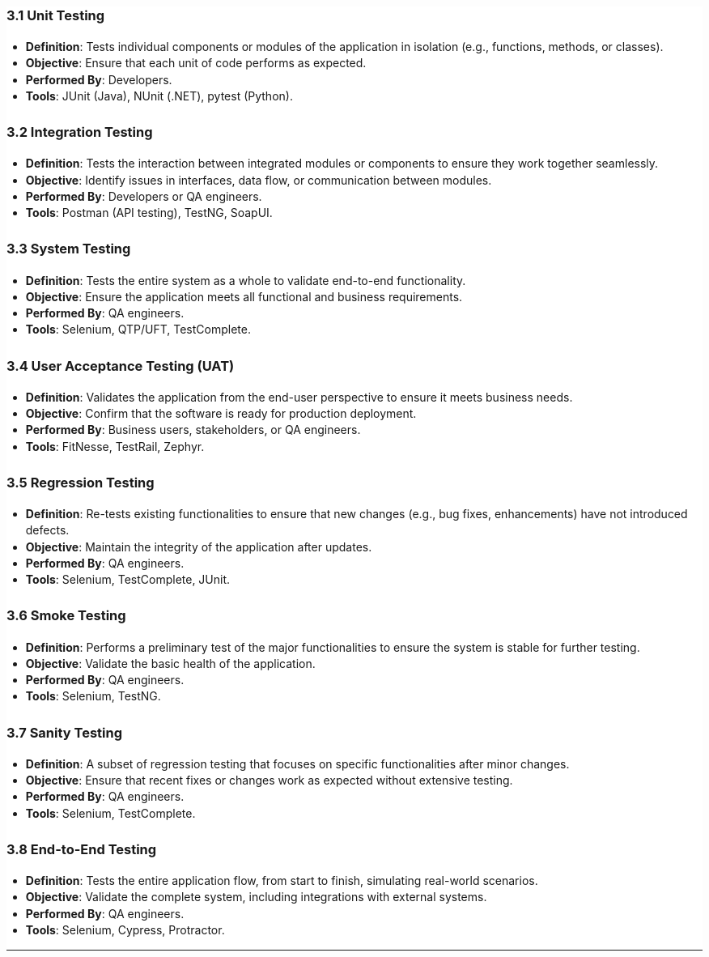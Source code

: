 ### 3.1 Unit Testing
- **Definition**: Tests individual components or modules of the application in isolation (e.g., functions, methods, or classes).
- **Objective**: Ensure that each unit of code performs as expected.
- **Performed By**: Developers.
- **Tools**: JUnit (Java), NUnit (.NET), pytest (Python).

### 3.2 Integration Testing
- **Definition**: Tests the interaction between integrated modules or components to ensure they work together seamlessly.
- **Objective**: Identify issues in interfaces, data flow, or communication between modules.
- **Performed By**: Developers or QA engineers.
- **Tools**: Postman (API testing), TestNG, SoapUI.

### 3.3 System Testing
- **Definition**: Tests the entire system as a whole to validate end-to-end functionality.
- **Objective**: Ensure the application meets all functional and business requirements.
- **Performed By**: QA engineers.
- **Tools**: Selenium, QTP/UFT, TestComplete.

### 3.4 User Acceptance Testing (UAT)
- **Definition**: Validates the application from the end-user perspective to ensure it meets business needs.
- **Objective**: Confirm that the software is ready for production deployment.
- **Performed By**: Business users, stakeholders, or QA engineers.
- **Tools**: FitNesse, TestRail, Zephyr.

### 3.5 Regression Testing
- **Definition**: Re-tests existing functionalities to ensure that new changes (e.g., bug fixes, enhancements) have not introduced defects.
- **Objective**: Maintain the integrity of the application after updates.
- **Performed By**: QA engineers.
- **Tools**: Selenium, TestComplete, JUnit.

### 3.6 Smoke Testing
- **Definition**: Performs a preliminary test of the major functionalities to ensure the system is stable for further testing.
- **Objective**: Validate the basic health of the application.
- **Performed By**: QA engineers.
- **Tools**: Selenium, TestNG.

### 3.7 Sanity Testing
- **Definition**: A subset of regression testing that focuses on specific functionalities after minor changes.
- **Objective**: Ensure that recent fixes or changes work as expected without extensive testing.
- **Performed By**: QA engineers.
- **Tools**: Selenium, TestComplete.

### 3.8 End-to-End Testing
- **Definition**: Tests the entire application flow, from start to finish, simulating real-world scenarios.
- **Objective**: Validate the complete system, including integrations with external systems.
- **Performed By**: QA engineers.
- **Tools**: Selenium, Cypress, Protractor.

---